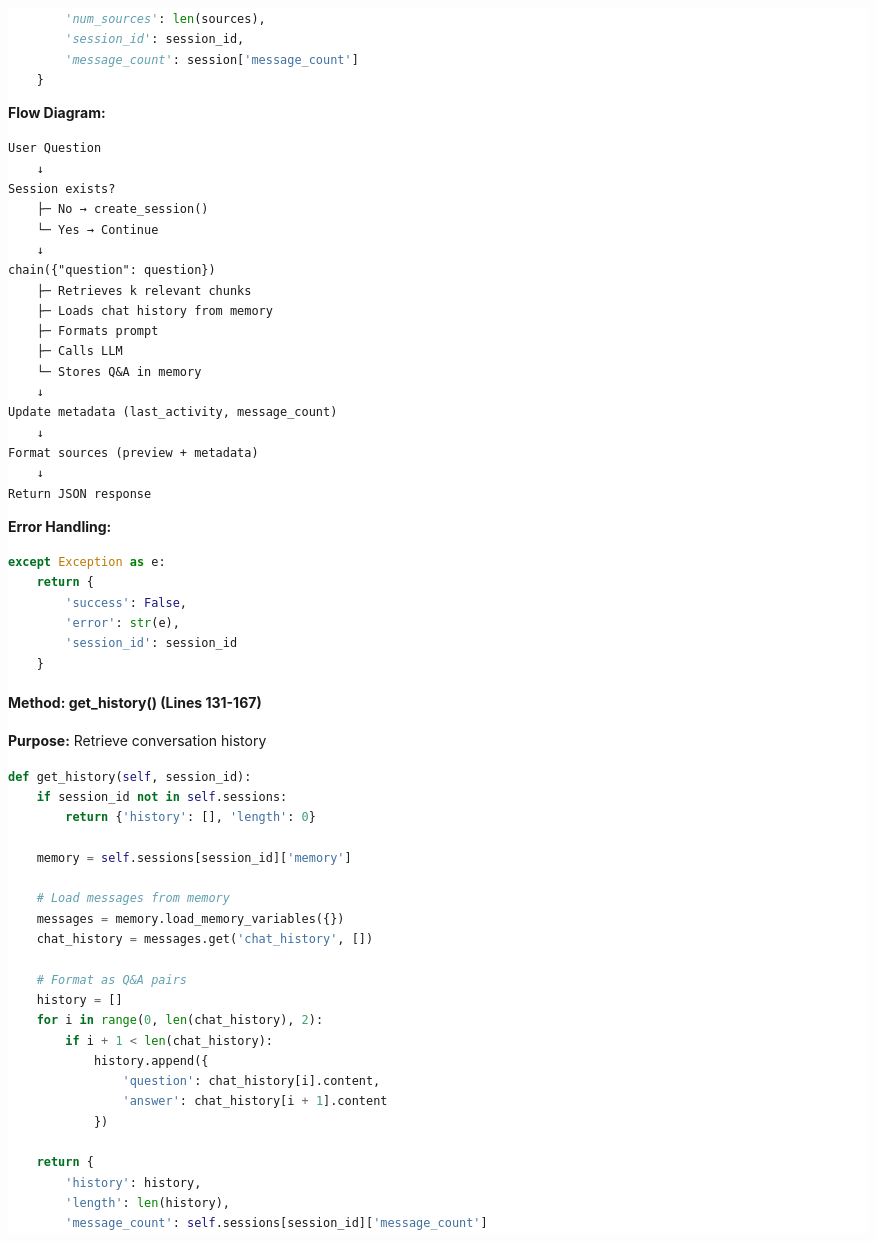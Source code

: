 ```python
        'num_sources': len(sources),
        'session_id': session_id,
        'message_count': session['message_count']
    }
```

**Flow Diagram:**
```
User Question
    ↓
Session exists?
    ├─ No → create_session()
    └─ Yes → Continue
    ↓
chain({"question": question})
    ├─ Retrieves k relevant chunks
    ├─ Loads chat history from memory
    ├─ Formats prompt
    ├─ Calls LLM
    └─ Stores Q&A in memory
    ↓
Update metadata (last_activity, message_count)
    ↓
Format sources (preview + metadata)
    ↓
Return JSON response
```

**Error Handling:**
```python
except Exception as e:
    return {
        'success': False,
        'error': str(e),
        'session_id': session_id
    }
```

#### Method: get_history() (Lines 131-167)

**Purpose:** Retrieve conversation history

```python
def get_history(self, session_id):
    if session_id not in self.sessions:
        return {'history': [], 'length': 0}

    memory = self.sessions[session_id]['memory']

    # Load messages from memory
    messages = memory.load_memory_variables({})
    chat_history = messages.get('chat_history', [])

    # Format as Q&A pairs
    history = []
    for i in range(0, len(chat_history), 2):
        if i + 1 < len(chat_history):
            history.append({
                'question': chat_history[i].content,
                'answer': chat_history[i + 1].content
            })

    return {
        'history': history,
        'length': len(history),
        'message_count': self.sessions[session_id]['message_count']
```